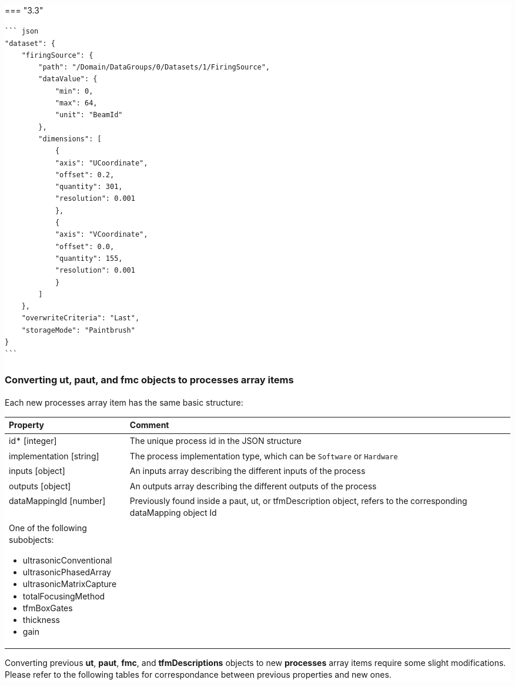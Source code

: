 === "3.3"

    ``` json
    "dataset": {
        "firingSource": {
            "path": "/Domain/DataGroups/0/Datasets/1/FiringSource",
            "dataValue": {
                "min": 0,
                "max": 64,
                "unit": "BeamId"
            },
            "dimensions": [
                {
                "axis": "UCoordinate",
                "offset": 0.2,
                "quantity": 301,
                "resolution": 0.001
                },
                {
                "axis": "VCoordinate",
                "offset": 0.0,
                "quantity": 155,
                "resolution": 0.001
                }
            ]
        },
        "overwriteCriteria": "Last",
        "storageMode": "Paintbrush"
    }
    ```


### Converting **ut**, **paut**, and **fmc** objects to processes array items

Each new processes array item has the same basic structure: 

| Property                | Comment                                                                                                      |
| :---------------------- | :----------------------------------------------------------------------------------------------------------- |
| id* [integer]           | The unique process id in the JSON structure                                                                  |
| implementation [string] | The process implementation type, which can be `Software` or `Hardware`                                             |
| inputs [object]         | An inputs array describing the different inputs of the process                                               |
| outputs [object]        | An outputs array describing the different outputs of the process                                             |
| dataMappingId [number]  | Previously found inside a paut, ut, or tfmDescription object, refers to the corresponding dataMapping object Id |
| One of the following subobjects: <ul><li>ultrasonicConventional</li><li>ultrasonicPhasedArray</li><li>ultrasonicMatrixCapture</li><li>totalFocusingMethod</li><li>tfmBoxGates</li><li>thickness</li><li>gain</li></ul> |              |                                                              


Converting previous **ut**, **paut**, **fmc**, and **tfmDescriptions** objects to new **processes** array items require some slight modifications. Please refer to the following tables for correspondance between previous properties and new ones. 
